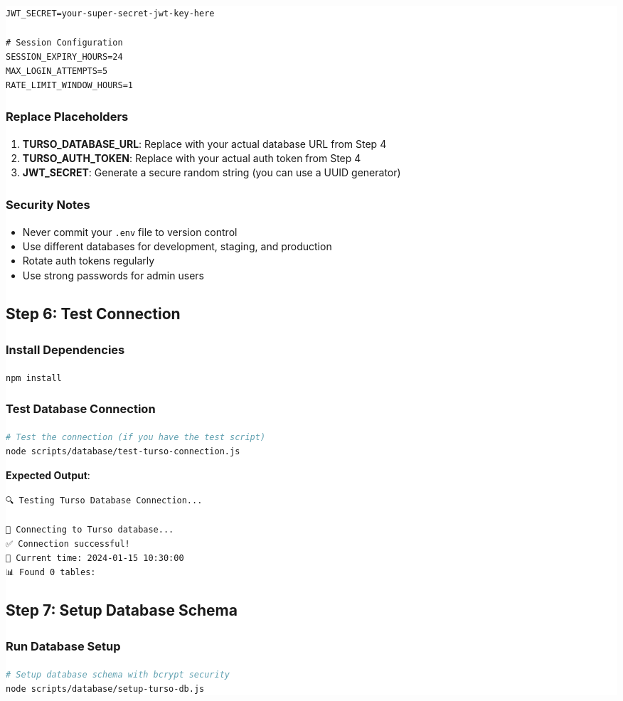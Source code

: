 ```env
JWT_SECRET=your-super-secret-jwt-key-here

# Session Configuration
SESSION_EXPIRY_HOURS=24
MAX_LOGIN_ATTEMPTS=5
RATE_LIMIT_WINDOW_HOURS=1
```

### Replace Placeholders

1. **TURSO_DATABASE_URL**: Replace with your actual database URL from Step 4
2. **TURSO_AUTH_TOKEN**: Replace with your actual auth token from Step 4
3. **JWT_SECRET**: Generate a secure random string (you can use a UUID generator)

### Security Notes

- Never commit your `.env` file to version control
- Use different databases for development, staging, and production
- Rotate auth tokens regularly
- Use strong passwords for admin users

## Step 6: Test Connection

### Install Dependencies

```bash
npm install
```

### Test Database Connection

```bash
# Test the connection (if you have the test script)
node scripts/database/test-turso-connection.js
```

**Expected Output**:

```
🔍 Testing Turso Database Connection...

🔌 Connecting to Turso database...
✅ Connection successful!
📅 Current time: 2024-01-15 10:30:00
📊 Found 0 tables:
```

## Step 7: Setup Database Schema

### Run Database Setup

```bash
# Setup database schema with bcrypt security
node scripts/database/setup-turso-db.js
```
